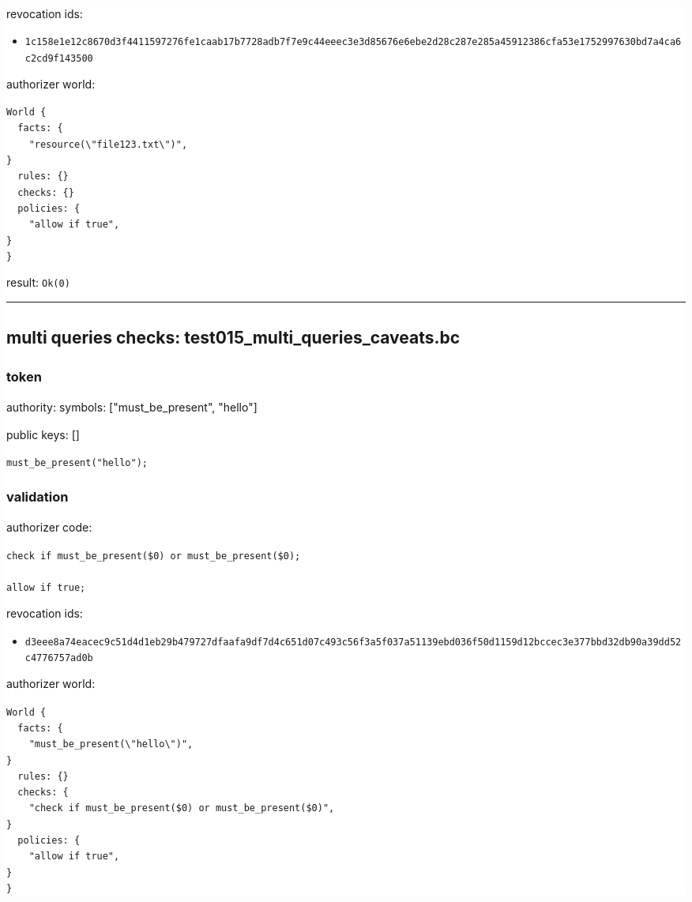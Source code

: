 revocation ids:
- `1c158e1e12c8670d3f4411597276fe1caab17b7728adb7f7e9c44eeec3e3d85676e6ebe2d28c287e285a45912386cfa53e1752997630bd7a4ca6c2cd9f143500`

authorizer world:
```
World {
  facts: {
    "resource(\"file123.txt\")",
}
  rules: {}
  checks: {}
  policies: {
    "allow if true",
}
}
```

result: `Ok(0)`


------------------------------

## multi queries checks: test015_multi_queries_caveats.bc
### token

authority:
symbols: ["must_be_present", "hello"]

public keys: []

```
must_be_present("hello");
```

### validation

authorizer code:
```
check if must_be_present($0) or must_be_present($0);

allow if true;
```

revocation ids:
- `d3eee8a74eacec9c51d4d1eb29b479727dfaafa9df7d4c651d07c493c56f3a5f037a51139ebd036f50d1159d12bccec3e377bbd32db90a39dd52c4776757ad0b`

authorizer world:
```
World {
  facts: {
    "must_be_present(\"hello\")",
}
  rules: {}
  checks: {
    "check if must_be_present($0) or must_be_present($0)",
}
  policies: {
    "allow if true",
}
}
```
